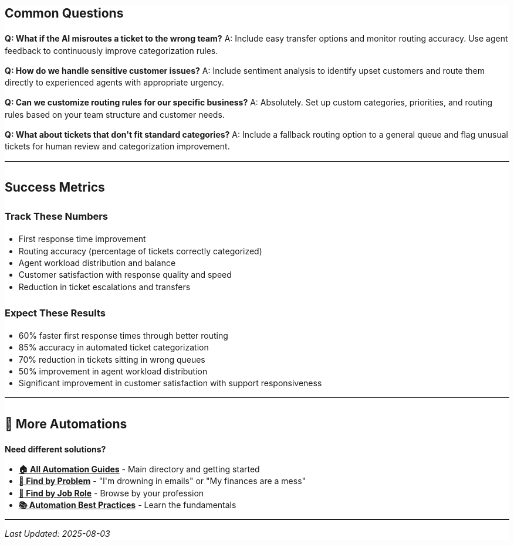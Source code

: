 ## Common Questions

**Q: What if the AI misroutes a ticket to the wrong team?**
A: Include easy transfer options and monitor routing accuracy. Use agent feedback to continuously improve categorization rules.

**Q: How do we handle sensitive customer issues?**
A: Include sentiment analysis to identify upset customers and route them directly to experienced agents with appropriate urgency.

**Q: Can we customize routing rules for our specific business?**
A: Absolutely. Set up custom categories, priorities, and routing rules based on your team structure and customer needs.

**Q: What about tickets that don't fit standard categories?**
A: Include a fallback routing option to a general queue and flag unusual tickets for human review and categorization improvement.

---

## Success Metrics

### Track These Numbers
- First response time improvement
- Routing accuracy (percentage of tickets correctly categorized)
- Agent workload distribution and balance
- Customer satisfaction with response quality and speed
- Reduction in ticket escalations and transfers

### Expect These Results
- 60% faster first response times through better routing
- 85% accuracy in automated ticket categorization
- 70% reduction in tickets sitting in wrong queues
- 50% improvement in agent workload distribution
- Significant improvement in customer satisfaction with support responsiveness

---

## 🔗 More Automations

**Need different solutions?**
- **[🏠 All Automation Guides](../../AI%20Automations%20Guide.md)** - Main directory and getting started
- **[🎯 Find by Problem](../../Automation%20Workflows%20by%20Problem.md)** - "I'm drowning in emails" or "My finances are a mess"
- **[👔 Find by Job Role](../../Automation%20Workflows%20by%20Job%20Role.md)** - Browse by your profession
- **[📚 Automation Best Practices](../../Automation%20Best%20Practices.md)** - Learn the fundamentals

---

*Last Updated: 2025-08-03*